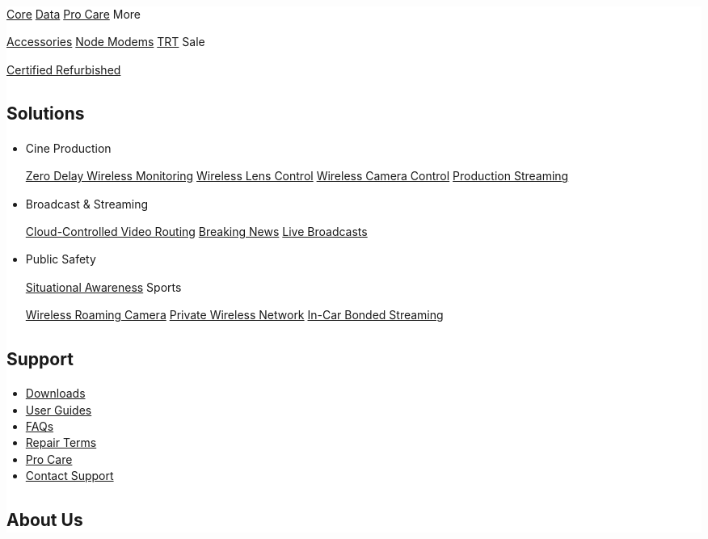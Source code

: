  [Core](https://teradek.com/pages/core)
  [Data](https://teradek.com/pages/data)
  [Pro Care](https://teradek.com/pages/pro-care)
  More

  [Accessories](/collections/accessories)
  [Node Modems](https://cdn.shopify.com/s/files/1/0095/4332/files/Teradek_Node_Modems__Release_v2_Web.pdf?v=1689752568)
  [TRT](https://teradek.com/pages/trt)
  Sale

  [Certified Refurbished](https://teradek.com/collections/sale)

## Solutions

* Cine Production

  [Zero Delay Wireless Monitoring](https://teradek.com/pages/bolt-6)
  [Wireless Lens Control](https://teradek.com/pages/rt)
  [Wireless Camera Control](https://teradek.com/blogs/articles/achieve-wireless-camera-control-with-your-bolt-4k)
  [Production Streaming](https://teradek.com/pages/teradek-tv)
* Broadcast & Streaming

  [Cloud-Controlled Video Routing](https://teradek.com/blogs/articles/how-teradek-powered-the-pulse-of-a-music-festival)
  [Breaking News](https://teradek.com/blogs/articles/how-key-news-network-delivers-breaking-news-coverage-with-prism-mobile-and-core)
  [Live Broadcasts](https://teradek.com/blogs/articles/how-the-world-watched-the-2022-nato-summit-thanks-to-core-and-prism)
* Public Safety

  [Situational Awareness](https://teradek.com/pages/public-safety)
  Sports

  [Wireless Roaming Camera](https://teradek.com/blogs/articles/how-teradek-ranger-powered-the-2023-indy-airstrip-attack-broadcast)
  [Private Wireless Network](https://teradek.com/blogs/articles/how-subaru-launch-control-crew-brodcasts-the-first-ever-american-rally-race-live-stream-with-teradek)
  [In-Car Bonded Streaming](https://teradek.com/blogs/articles/circuit-of-the-americas-how-the-prism-5g-encoder-put-fans-in-the-driver-s-seat)

## Support

* [Downloads](https://teradek.com/pages/downloads)
* [User Guides](https://guide.teradek.com/)
* [FAQs](https://support.cs.inc/s/)
* [Repair Terms](https://teradek.com/pages/repair-terms-and-conditions)
* [Pro Care](https://teradek.com/pages/pro-care)
* [Contact Support](https://support.cs.inc/s/contactsupport)

## About Us
